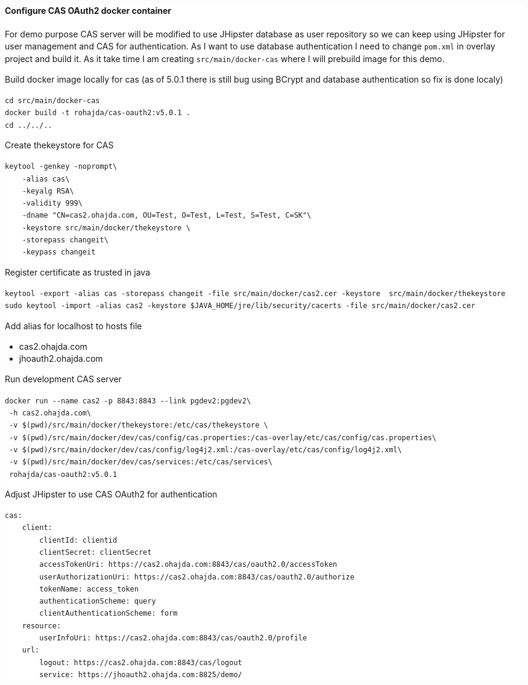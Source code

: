 #### Configure CAS OAuth2 docker container

For demo purpose CAS server will be modified to use JHipster database as user repository so we can keep using JHipster for
user management and CAS for authentication. As I want to use database authentication I need to change `pom.xml` in overlay
project and build it. As it take time I am creating `src/main/docker-cas` where I will prebuild image for this demo.

Build docker image locally for cas (as of 5.0.1 there is still bug using BCrypt and database authentication so fix is done
localy)

    cd src/main/docker-cas
    docker build -t rohajda/cas-oauth2:v5.0.1 .
    cd ../../..

Create thekeystore for CAS

    keytool -genkey -noprompt\
        -alias cas\
        -keyalg RSA\
        -validity 999\
        -dname "CN=cas2.ohajda.com, OU=Test, O=Test, L=Test, S=Test, C=SK"\
        -keystore src/main/docker/thekeystore \
        -storepass changeit\
        -keypass changeit

Register certificate as trusted in java

    keytool -export -alias cas -storepass changeit -file src/main/docker/cas2.cer -keystore  src/main/docker/thekeystore
    sudo keytool -import -alias cas2 -keystore $JAVA_HOME/jre/lib/security/cacerts -file src/main/docker/cas2.cer

Add alias for localhost to hosts file

- cas2.ohajda.com
- jhoauth2.ohajda.com


Run development CAS server

    docker run --name cas2 -p 8843:8843 --link pgdev2:pgdev2\
     -h cas2.ohajda.com\
     -v $(pwd)/src/main/docker/thekeystore:/etc/cas/thekeystore \
     -v $(pwd)/src/main/docker/dev/cas/config/cas.properties:/cas-overlay/etc/cas/config/cas.properties\
     -v $(pwd)/src/main/docker/dev/cas/config/log4j2.xml:/cas-overlay/etc/cas/config/log4j2.xml\
     -v $(pwd)/src/main/docker/dev/cas/services:/etc/cas/services\
     rohajda/cas-oauth2:v5.0.1

Adjust JHipster to use CAS OAuth2 for authentication

    cas:
        client:
            clientId: clientid
            clientSecret: clientSecret
            accessTokenUri: https://cas2.ohajda.com:8843/cas/oauth2.0/accessToken
            userAuthorizationUri: https://cas2.ohajda.com:8843/cas/oauth2.0/authorize
            tokenName: access_token
            authenticationScheme: query
            clientAuthenticationScheme: form
        resource:
            userInfoUri: https://cas2.ohajda.com:8843/cas/oauth2.0/profile
        url:
            logout: https://cas2.ohajda.com:8843/cas/logout
            service: https://jhoauth2.ohajda.com:8825/demo/

